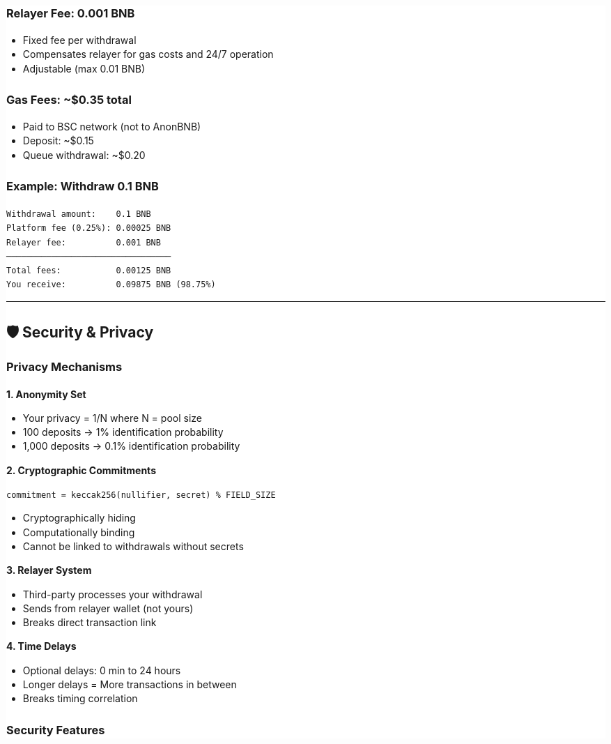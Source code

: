 ### Relayer Fee: **0.001 BNB**
- Fixed fee per withdrawal
- Compensates relayer for gas costs and 24/7 operation
- Adjustable (max 0.01 BNB)

### Gas Fees: **~$0.35 total**
- Paid to BSC network (not to AnonBNB)
- Deposit: ~$0.15
- Queue withdrawal: ~$0.20

### Example: Withdraw 0.1 BNB

```
Withdrawal amount:    0.1 BNB
Platform fee (0.25%): 0.00025 BNB
Relayer fee:          0.001 BNB
─────────────────────────────────
Total fees:           0.00125 BNB
You receive:          0.09875 BNB (98.75%)
```

---

## 🛡️ Security & Privacy

### Privacy Mechanisms

**1. Anonymity Set**
- Your privacy = 1/N where N = pool size
- 100 deposits → 1% identification probability
- 1,000 deposits → 0.1% identification probability

**2. Cryptographic Commitments**
```
commitment = keccak256(nullifier, secret) % FIELD_SIZE
```
- Cryptographically hiding
- Computationally binding
- Cannot be linked to withdrawals without secrets

**3. Relayer System**
- Third-party processes your withdrawal
- Sends from relayer wallet (not yours)
- Breaks direct transaction link

**4. Time Delays**
- Optional delays: 0 min to 24 hours
- Longer delays = More transactions in between
- Breaks timing correlation

### Security Features

